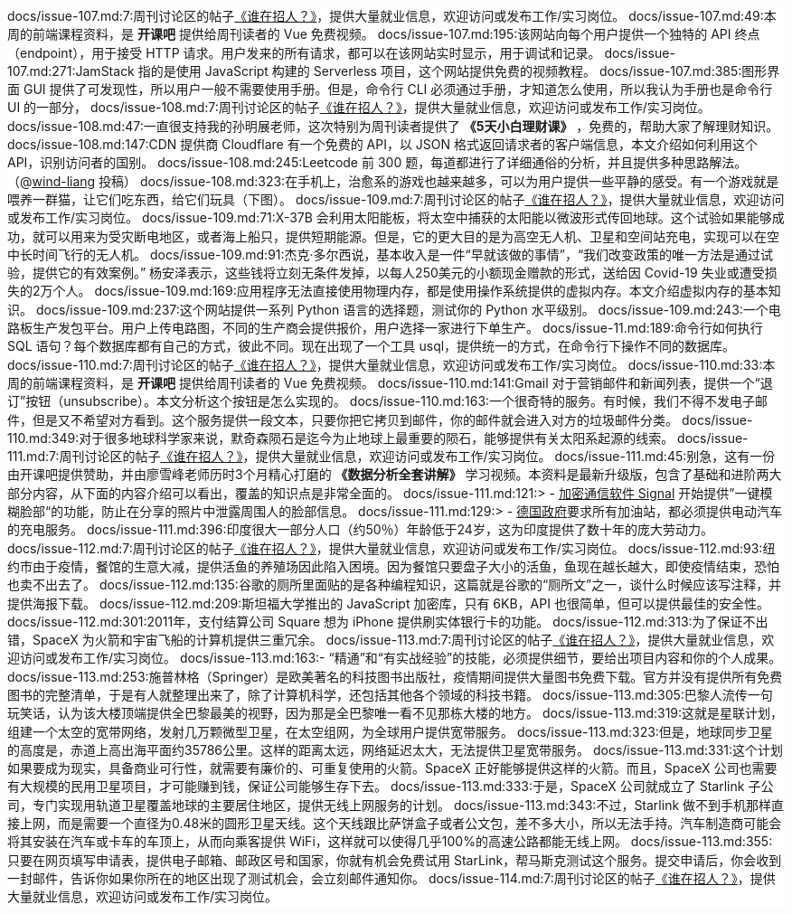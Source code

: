 docs/issue-107.md:7:周刊讨论区的帖子[《谁在招人？》](https://github.com/ruanyf/weekly/issues/1206)，提供大量就业信息，欢迎访问或发布工作/实习岗位。
docs/issue-107.md:49:本周的前端课程资料，是 **开课吧** 提供给周刊读者的 Vue 免费视频。
docs/issue-107.md:195:该网站向每个用户提供一个独特的 API 终点（endpoint），用于接受 HTTP 请求。用户发来的所有请求，都可以在该网站实时显示，用于调试和记录。
docs/issue-107.md:271:JamStack 指的是使用 JavaScript 构建的 Serverless 项目，这个网站提供免费的视频教程。
docs/issue-107.md:385:图形界面 GUI 提供了可发现性，所以用户一般不需要使用手册。但是，命令行 CLI 必须通过手册，才知道怎么使用，所以我认为手册也是命令行 UI 的一部分，
docs/issue-108.md:7:周刊讨论区的帖子[《谁在招人？》](https://github.com/ruanyf/weekly/issues/1206)，提供大量就业信息，欢迎访问或发布工作/实习岗位。
docs/issue-108.md:47:一直很支持我的孙明展老师，这次特别为周刊读者提供了 **《5天小白理财课》** ，免费的，帮助大家了解理财知识。
docs/issue-108.md:147:CDN 提供商 Cloudflare 有一个免费的 API，以 JSON 格式返回请求者的客户端信息，本文介绍如何利用这个 API，识别访问者的国别。
docs/issue-108.md:245:Leetcode 前 300 题，每道都进行了详细通俗的分析，并且提供多种思路解法。（@[wind-liang](https://github.com/ruanyf/weekly/issues/1230) 投稿）
docs/issue-108.md:323:在手机上，治愈系的游戏也越来越多，可以为用户提供一些平静的感受。有一个游戏就是喂养一群猫，让它们吃东西，给它们玩具（下图）。
docs/issue-109.md:7:周刊讨论区的帖子[《谁在招人？》](https://github.com/ruanyf/weekly/issues/1206)，提供大量就业信息，欢迎访问或发布工作/实习岗位。
docs/issue-109.md:71:X-37B 会利用太阳能板，将太空中捕获的太阳能以微波形式传回地球。这个试验如果能够成功，就可以用来为受灾断电地区，或者海上船只，提供短期能源。但是，它的更大目的是为高空无人机、卫星和空间站充电，实现可以在空中长时间飞行的无人机。
docs/issue-109.md:91:杰克·多尔西说，基本收入是一件“早就该做的事情”，“我们改变政策的唯一方法是通过试验，提供它的有效案例。” 杨安泽表示，这些钱将立刻无条件发掉，以每人250美元的小额现金赠款的形式，送给因 Covid-19 失业或遭受损失的2万个人。
docs/issue-109.md:169:应用程序无法直接使用物理内存，都是使用操作系统提供的虚拟内存。本文介绍虚拟内存的基本知识。
docs/issue-109.md:237:这个网站提供一系列 Python 语言的选择题，测试你的 Python 水平级别。
docs/issue-109.md:243:一个电路板生产发包平台。用户上传电路图，不同的生产商会提供报价，用户选择一家进行下单生产。
docs/issue-11.md:189:命令行如何执行 SQL 语句？每个数据库都有自己的方式，彼此不同。现在出现了一个工具 usql，提供统一的方式，在命令行下操作不同的数据库。
docs/issue-110.md:7:周刊讨论区的帖子[《谁在招人？》](https://github.com/ruanyf/weekly/issues/1206)，提供大量就业信息，欢迎访问或发布工作/实习岗位。
docs/issue-110.md:33:本周的前端课程资料，是 **开课吧** 提供给周刊读者的 Vue 免费视频。
docs/issue-110.md:141:Gmail 对于营销邮件和新闻列表，提供一个“退订”按钮（unsubscribe）。本文分析这个按钮是怎么实现的。
docs/issue-110.md:163:一个很奇特的服务。有时候，我们不得不发电子邮件，但是又不希望对方看到。这个服务提供一段文本，只要你把它拷贝到邮件，你的邮件就会进入对方的垃圾邮件分类。
docs/issue-110.md:349:对于很多地球科学家来说，默奇森陨石是迄今为止地球上最重要的陨石，能够提供有关太阳系起源的线索。
docs/issue-111.md:7:周刊讨论区的帖子[《谁在招人？》](https://github.com/ruanyf/weekly/issues/1206)，提供大量就业信息，欢迎访问或发布工作/实习岗位。
docs/issue-111.md:45:别急，这有一份由开课吧提供赞助，并由廖雪峰老师历时3个月精心打磨的 **《数据分析全套讲解》** 学习视频。本资料是最新升级版，包含了基础和进阶两大部分内容，从下面的内容介绍可以看出，覆盖的知识点是非常全面的。
docs/issue-111.md:121:> - [加密通信软件 Signal](https://signal.org/blog/blur-tools/) 开始提供”一键模糊脸部“的功能，防止在分享的照片中泄露周围人的脸部信息。
docs/issue-111.md:129:> - [德国政府](https://www.reuters.com/article/us-health-coronavirus-germany-autos/germany-forces-all-petrol-stations-to-provide-electric-car-charging-idUSKBN23B1WU)要求所有加油站，都必须提供电动汽车的充电服务。
docs/issue-111.md:396:印度很大一部分人口（约50％）年龄低于24岁，这为印度提供了数十年的庞大劳动力。
docs/issue-112.md:7:周刊讨论区的帖子[《谁在招人？》](https://github.com/ruanyf/weekly/issues/1206)，提供大量就业信息，欢迎访问或发布工作/实习岗位。
docs/issue-112.md:93:纽约市由于疫情，餐馆的生意大减，提供活鱼的养殖场因此陷入困境。因为餐馆只要盘子大小的活鱼，鱼现在越长越大，即使疫情结束，恐怕也卖不出去了。
docs/issue-112.md:135:谷歌的厕所里面贴的是各种编程知识，这篇就是谷歌的“厕所文”之一，谈什么时候应该写注释，并提供海报下载。
docs/issue-112.md:209:斯坦福大学推出的 JavaScript 加密库，只有 6KB，API 也很简单，但可以提供最佳的安全性。
docs/issue-112.md:301:2011年，支付结算公司 Square 想为 iPhone 提供刷实体银行卡的功能。
docs/issue-112.md:313:为了保证不出错，SpaceX 为火箭和宇宙飞船的计算机提供三重冗余。
docs/issue-113.md:7:周刊讨论区的帖子[《谁在招人？》](https://github.com/ruanyf/weekly/issues/1206)，提供大量就业信息，欢迎访问或发布工作/实习岗位。
docs/issue-113.md:163:- “精通”和“有实战经验”的技能，必须提供细节，要给出项目内容和你的个人成果。
docs/issue-113.md:253:施普林格（Springer）是欧美著名的科技图书出版社，疫情期间提供大量图书免费下载。官方并没有提供所有免费图书的完整清单，于是有人就整理出来了，除了计算机科学，还包括其他各个领域的科技书籍。
docs/issue-113.md:305:巴黎人流传一句玩笑话，认为该大楼顶端提供全巴黎最美的视野，因为那是全巴黎唯一看不见那栋大楼的地方。
docs/issue-113.md:319:这就是星联计划，组建一个太空的宽带网络，发射几万颗微型卫星，在太空组网，为全球用户提供宽带服务。
docs/issue-113.md:323:但是，地球同步卫星的高度是，赤道上高出海平面约35786公里。这样的距离太远，网络延迟太大，无法提供卫星宽带服务。
docs/issue-113.md:331:这个计划如果要成为现实，具备商业可行性，就需要有廉价的、可重复使用的火箭。SpaceX 正好能够提供这样的火箭。而且，SpaceX 公司也需要有大规模的民用卫星项目，才可能赚到钱，保证公司能够生存下去。
docs/issue-113.md:333:于是，SpaceX 公司就成立了 Starlink 子公司，专门实现用轨道卫星覆盖地球的主要居住地区，提供无线上网服务的计划。
docs/issue-113.md:343:不过，Starlink 做不到手机那样直接上网，而是需要一个直径为0.48米的圆形卫星天线。这个天线跟比萨饼盒子或者公文包，差不多大小，所以无法手持。汽车制造商可能会将其安装在汽车或卡车的车顶上，从而向乘客提供 WiFi，这样就可以使得几乎100%的高速公路都能无线上网。
docs/issue-113.md:355:只要在网页填写申请表，提供电子邮箱、邮政区号和国家，你就有机会免费试用 StarLink，帮马斯克测试这个服务。提交申请后，你会收到一封邮件，告诉你如果你所在的地区出现了测试机会，会立刻邮件通知你。
docs/issue-114.md:7:周刊讨论区的帖子[《谁在招人？》](https://github.com/ruanyf/weekly/issues/1315)，提供大量就业信息，欢迎访问或发布工作/实习岗位。